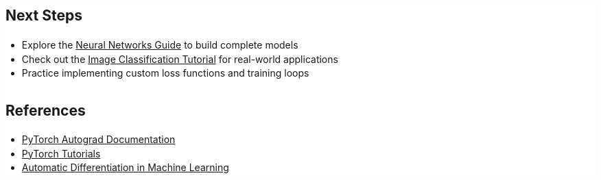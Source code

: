 ## Next Steps

- Explore the [Neural Networks Guide](../Neural-Networks/) to build complete models
- Check out the [Image Classification Tutorial](../Image-Classifier/) for real-world applications
- Practice implementing custom loss functions and training loops

## References

- [PyTorch Autograd Documentation](https://pytorch.org/docs/stable/autograd.html)
- [PyTorch Tutorials](https://pytorch.org/tutorials/)
- [Automatic Differentiation in Machine Learning](https://arxiv.org/abs/1502.05767) 